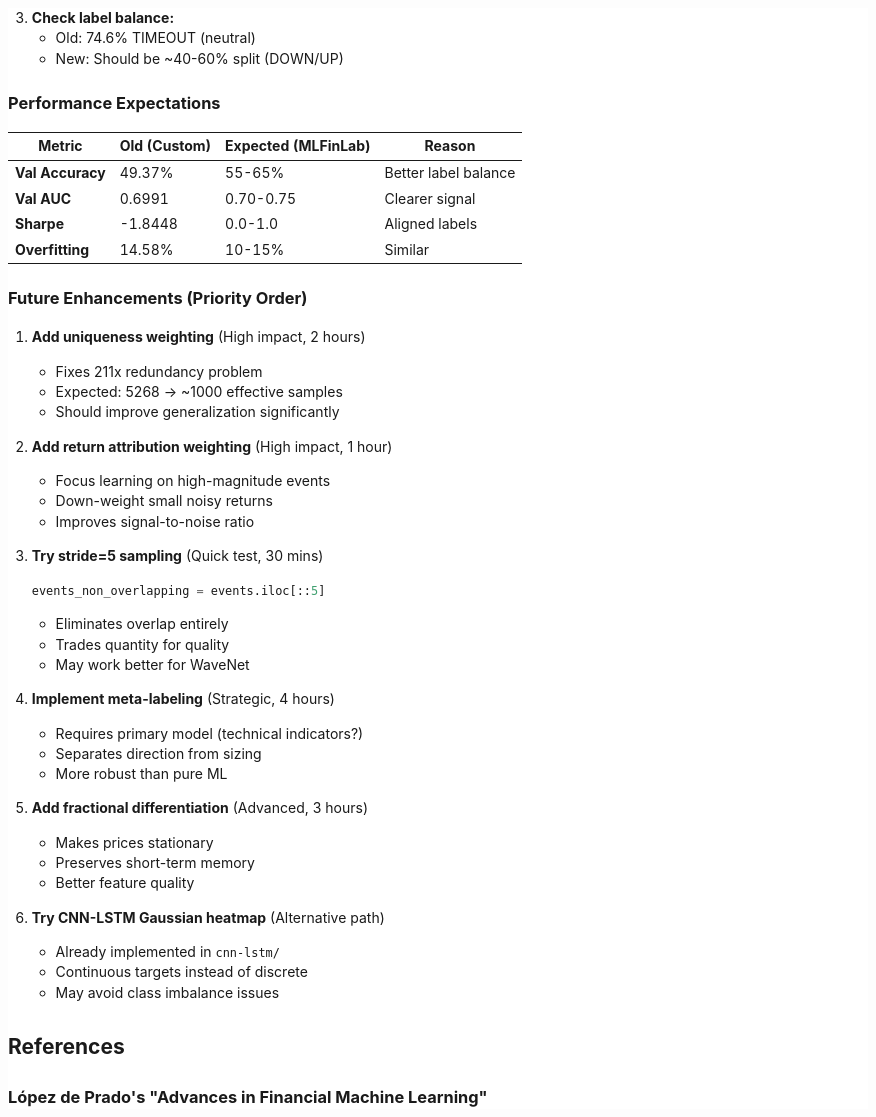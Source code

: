 3. **Check label balance:**
   - Old: 74.6% TIMEOUT (neutral)
   - New: Should be ~40-60% split (DOWN/UP)

### Performance Expectations

| Metric | Old (Custom) | Expected (MLFinLab) | Reason |
|--------|-------------|---------------------|--------|
| **Val Accuracy** | 49.37% | 55-65% | Better label balance |
| **Val AUC** | 0.6991 | 0.70-0.75 | Clearer signal |
| **Sharpe** | -1.8448 | 0.0-1.0 | Aligned labels |
| **Overfitting** | 14.58% | 10-15% | Similar |

### Future Enhancements (Priority Order)

1. **Add uniqueness weighting** (High impact, 2 hours)
   - Fixes 211x redundancy problem
   - Expected: 5268 → ~1000 effective samples
   - Should improve generalization significantly

2. **Add return attribution weighting** (High impact, 1 hour)
   - Focus learning on high-magnitude events
   - Down-weight small noisy returns
   - Improves signal-to-noise ratio

3. **Try stride=5 sampling** (Quick test, 30 mins)
   ```python
   events_non_overlapping = events.iloc[::5]
   ```
   - Eliminates overlap entirely
   - Trades quantity for quality
   - May work better for WaveNet

4. **Implement meta-labeling** (Strategic, 4 hours)
   - Requires primary model (technical indicators?)
   - Separates direction from sizing
   - More robust than pure ML

5. **Add fractional differentiation** (Advanced, 3 hours)
   - Makes prices stationary
   - Preserves short-term memory
   - Better feature quality

6. **Try CNN-LSTM Gaussian heatmap** (Alternative path)
   - Already implemented in `cnn-lstm/`
   - Continuous targets instead of discrete
   - May avoid class imbalance issues

## References

### López de Prado's "Advances in Financial Machine Learning"

